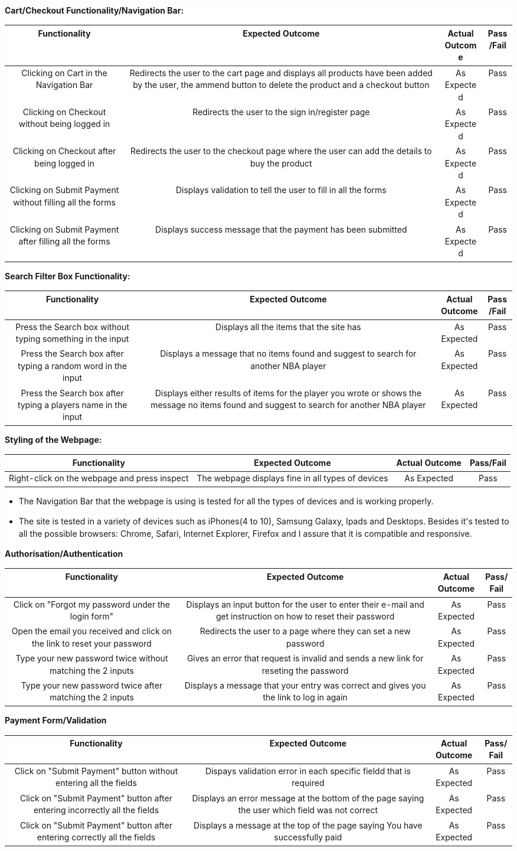 **Cart/Checkout Functionality/Navigation Bar:**

| Functionality | Expected Outcome | Actual Outcome | Pass/Fail |
| :-------------: |:----------------:| :--------------: | :---------: |
| Clicking on Cart in the Navigation Bar | Redirects the user to the cart page and displays all products have been added by the user, the ammend button to delete the product and a checkout button | As Expected | Pass |
| Clicking on Checkout without being logged in | Redirects the user to the sign in/register page  | As Expected | Pass |
| Clicking on Checkout after being logged in | Redirects the user to the checkout page where the user can add the details to buy the product | As Expected | Pass |
| Clicking on Submit Payment without filling all the forms | Displays validation to tell the user to fill in all the forms | As Expected | Pass |
| Clicking on Submit Payment after filling all the forms | Displays success message that the payment has been submitted | As Expected | Pass |

**Search Filter Box Functionality:**

| Functionality | Expected Outcome | Actual Outcome | Pass/Fail |
| :-------------: |:----------------:| :--------------: | :---------: |
| Press the Search box without typing something in the input | Displays all the items that the site has | As Expected | Pass |
| Press the Search box after typing a random word in the input | Displays a message that no items found and suggest to search for another NBA player | As Expected | Pass |
| Press the Search box after typing a players name in the input | Displays either results of items for the player you wrote or shows the message no items found and suggest to search for another NBA player | As Expected | Pass |

**Styling of the Webpage:**

| Functionality | Expected Outcome | Actual Outcome | Pass/Fail |
| :-------------: |:----------------:| :--------------: | :---------: |
| Right-click on the webpage and press inspect | The webpage displays fine in all types of devices  | As Expected | Pass |

- The Navigation Bar that the webpage is using is tested for all the types of devices and is working properly.

- The site is tested in a variety of devices such as iPhones(4 to 10), Samsung Galaxy, Ipads and Desktops. Besides it's tested to all the possible browsers: Chrome, Safari, Internet Explorer, Firefox and I assure that it is compatible and responsive.

**Authorisation/Authentication**

| Functionality | Expected Outcome | Actual Outcome | Pass/Fail |
| :-------------: |:----------------:| :--------------: | :---------: |
| Click on "Forgot my password under the login form" | Displays an input button for the user to enter their e-mail and get instruction on how to reset their password | As Expected | Pass |
| Open the email you received and click on the link to reset your password | Redirects the user to a page where they can set a new password  | As Expected | Pass |
| Type your new password twice without matching the 2 inputs | Gives an error that request is invalid and sends a new link for reseting the password | As Expected | Pass |
| Type your new password twice after matching the 2 inputs | Displays a message that your entry was correct and gives you the link to log in again | As Expected | Pass |

**Payment Form/Validation**

| Functionality | Expected Outcome | Actual Outcome | Pass/Fail |
| :-------------: |:----------------:| :--------------: | :---------: |
| Click on "Submit Payment" button without entering all the fields | Dispays validation error in each specific fieldd that is required | As Expected | Pass |
| Click on "Submit Payment" button after entering incorrectly all the fields | Displays an error message at the bottom of the page saying the user which field was not correct | As Expected | Pass |
| Click on "Submit Payment" button after entering correctly all the fields | Displays a message at the top of the page saying You have successfully paid | As Expected | Pass |
